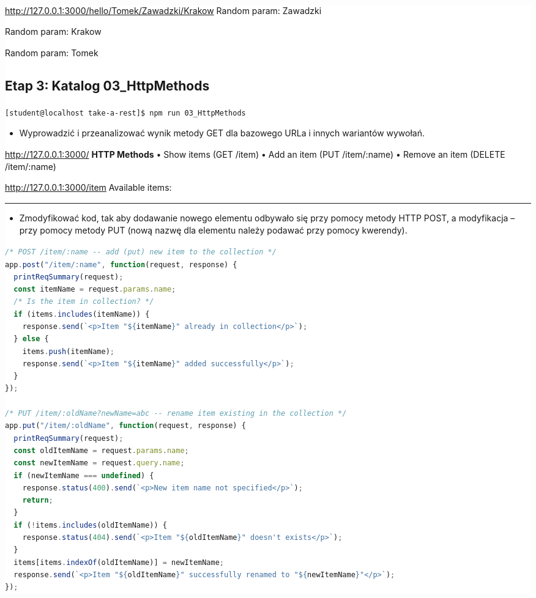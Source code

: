 http://127.0.0.1:3000/hello/Tomek/Zawadzki/Krakow
Random param: Zawadzki

Random param: Krakow

Random param: Tomek

<div style="page-break-after: always;"></div>

## Etap 3: Katalog 03_HttpMethods

```bash
[student@localhost take-a-rest]$ npm run 03_HttpMethods
```

* Wyprowadzić i przeanalizować wynik metody GET dla bazowego URLa i innych wariantów wywołań.

http://127.0.0.1:3000/
**HTTP Methods**
• Show items (GET /item)
• Add an item (PUT /item/:name)
• Remove an item (DELETE /item/:name)

http://127.0.0.1:3000/item
Available items:

---

* Zmodyfikować kod, tak aby dodawanie nowego elementu odbywało się przy pomocy metody HTTP POST, a modyfikacja – przy pomocy metody PUT (nową nazwę dla elementu należy podawać przy pomocy kwerendy).

```js
/* POST /item/:name -- add (put) new item to the collection */
app.post("/item/:name", function(request, response) {
  printReqSummary(request);
  const itemName = request.params.name;
  /* Is the item in collection? */
  if (items.includes(itemName)) {
    response.send(`<p>Item "${itemName}" already in collection</p>`);
  } else {
    items.push(itemName);
    response.send(`<p>Item "${itemName}" added successfully</p>`);
  }
});

/* PUT /item/:oldName?newName=abc -- rename item existing in the collection */
app.put("/item/:oldName", function(request, response) {
  printReqSummary(request);
  const oldItemName = request.params.name;
  const newItemName = request.query.name;
  if (newItemName === undefined) {
    response.status(400).send(`<p>New item name not specified</p>`);
    return;
  }
  if (!items.includes(oldItemName)) {
    response.status(404).send(`<p>Item "${oldItemName}" doesn't exists</p>`);
  }
  items[items.indexOf(oldItemName)] = newItemName;
  response.send(`<p>Item "${oldItemName}" successfully renamed to "${newItemName}"</p>`);
});
```
